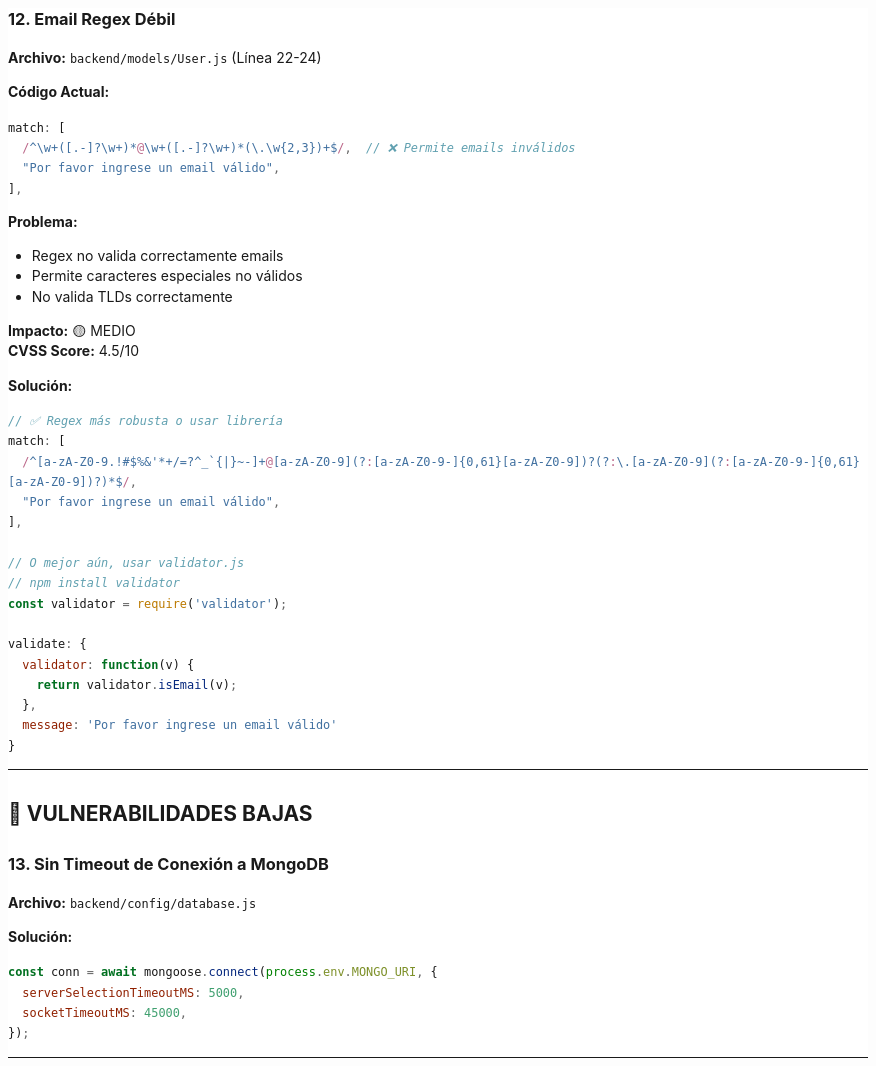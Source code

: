 
### 12. Email Regex Débil

**Archivo:** `backend/models/User.js` (Línea 22-24)

**Código Actual:**

```javascript
match: [
  /^\w+([.-]?\w+)*@\w+([.-]?\w+)*(\.\w{2,3})+$/,  // ❌ Permite emails inválidos
  "Por favor ingrese un email válido",
],
```

**Problema:**

- Regex no valida correctamente emails
- Permite caracteres especiales no válidos
- No valida TLDs correctamente

**Impacto:** 🟡 MEDIO  
**CVSS Score:** 4.5/10

**Solución:**

```javascript
// ✅ Regex más robusta o usar librería
match: [
  /^[a-zA-Z0-9.!#$%&'*+/=?^_`{|}~-]+@[a-zA-Z0-9](?:[a-zA-Z0-9-]{0,61}[a-zA-Z0-9])?(?:\.[a-zA-Z0-9](?:[a-zA-Z0-9-]{0,61}[a-zA-Z0-9])?)*$/,
  "Por favor ingrese un email válido",
],

// O mejor aún, usar validator.js
// npm install validator
const validator = require('validator');

validate: {
  validator: function(v) {
    return validator.isEmail(v);
  },
  message: 'Por favor ingrese un email válido'
}
```

---

## 🔵 VULNERABILIDADES BAJAS

### 13. Sin Timeout de Conexión a MongoDB

**Archivo:** `backend/config/database.js`

**Solución:**

```javascript
const conn = await mongoose.connect(process.env.MONGO_URI, {
  serverSelectionTimeoutMS: 5000,
  socketTimeoutMS: 45000,
});
```

---